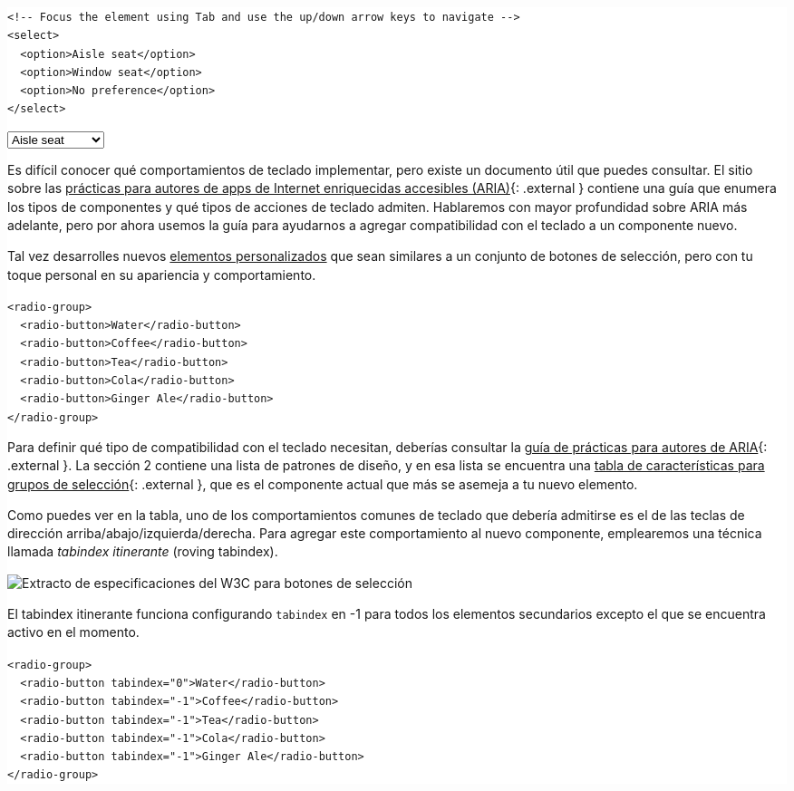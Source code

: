     <!-- Focus the element using Tab and use the up/down arrow keys to navigate -->
    <select>
      <option>Aisle seat</option>
      <option>Window seat</option>
      <option>No preference</option>
    </select>

<select>
  <option>Aisle seat</option>
  <option>Window seat</option>
  <option>No preference</option>
</select>

Es difícil conocer qué comportamientos de teclado implementar, pero existe un
documento útil que puedes consultar. El
sitio sobre las [prácticas para autores de apps de Internet enriquecidas accesibles (ARIA)](https://www.w3.org/TR/wai-aria-practices/){: .external }
contiene una guía que enumera los tipos de componentes y qué tipos de acciones de teclado admiten.
Hablaremos con mayor profundidad sobre ARIA más adelante, pero por ahora usemos la guía para
ayudarnos a agregar compatibilidad con el teclado a un componente nuevo.

Tal vez desarrolles nuevos [elementos
personalizados](/web/fundamentals/getting-started/primers/customelements) que
sean similares a un conjunto de botones de selección, pero con tu toque personal en su apariencia y
comportamiento.

    <radio-group>
      <radio-button>Water</radio-button>
      <radio-button>Coffee</radio-button>
      <radio-button>Tea</radio-button>
      <radio-button>Cola</radio-button>
      <radio-button>Ginger Ale</radio-button>
    </radio-group>

Para definir qué tipo de compatibilidad con el teclado necesitan, deberías consultar la
[guía de prácticas para autores de ARIA](https://www.w3.org/TR/wai-aria-practices/){: .external }.
La sección 2 contiene una lista de patrones de diseño, y en esa lista se encuentra una
[tabla de características para grupos de selección](https://www.w3.org/TR/wai-aria-practices/#radiobutton){: .external },
que es el componente actual que más se asemeja a tu nuevo elemento.

Como puedes ver en la tabla, uno de los comportamientos comunes de teclado que debería
admitirse es el de las teclas de dirección arriba/abajo/izquierda/derecha. Para agregar este comportamiento al nuevo
componente, emplearemos una técnica llamada *tabindex itinerante* (roving tabindex).

![Extracto de especificaciones del W3C para botones de selección](imgs/radio-button.png)

El tabindex itinerante funciona configurando `tabindex` en -1 para todos los elementos secundarios excepto el
que se encuentra activo en el momento.

    <radio-group>
      <radio-button tabindex="0">Water</radio-button>
      <radio-button tabindex="-1">Coffee</radio-button>
      <radio-button tabindex="-1">Tea</radio-button>
      <radio-button tabindex="-1">Cola</radio-button>
      <radio-button tabindex="-1">Ginger Ale</radio-button>
    </radio-group>
